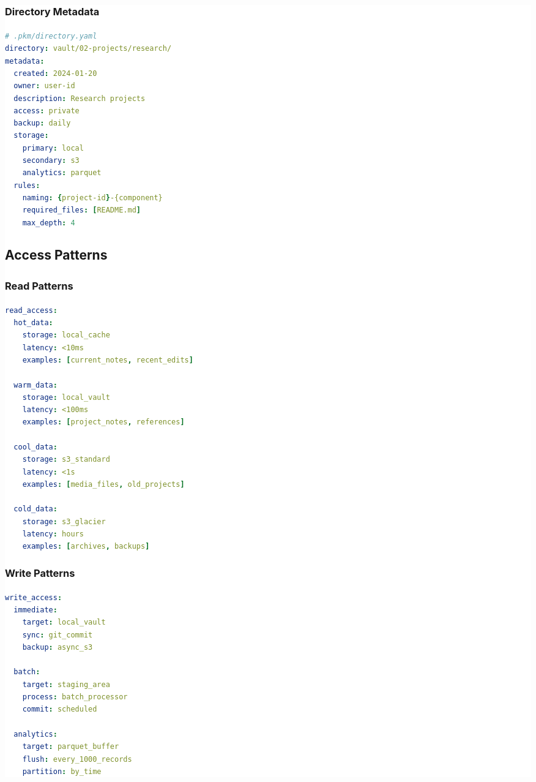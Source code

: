 ### Directory Metadata
```yaml
# .pkm/directory.yaml
directory: vault/02-projects/research/
metadata:
  created: 2024-01-20
  owner: user-id
  description: Research projects
  access: private
  backup: daily
  storage:
    primary: local
    secondary: s3
    analytics: parquet
  rules:
    naming: {project-id}-{component}
    required_files: [README.md]
    max_depth: 4
```

## Access Patterns

### Read Patterns
```yaml
read_access:
  hot_data:
    storage: local_cache
    latency: <10ms
    examples: [current_notes, recent_edits]
  
  warm_data:
    storage: local_vault
    latency: <100ms
    examples: [project_notes, references]
  
  cool_data:
    storage: s3_standard
    latency: <1s
    examples: [media_files, old_projects]
  
  cold_data:
    storage: s3_glacier
    latency: hours
    examples: [archives, backups]
```

### Write Patterns
```yaml
write_access:
  immediate:
    target: local_vault
    sync: git_commit
    backup: async_s3
  
  batch:
    target: staging_area
    process: batch_processor
    commit: scheduled
  
  analytics:
    target: parquet_buffer
    flush: every_1000_records
    partition: by_time
```